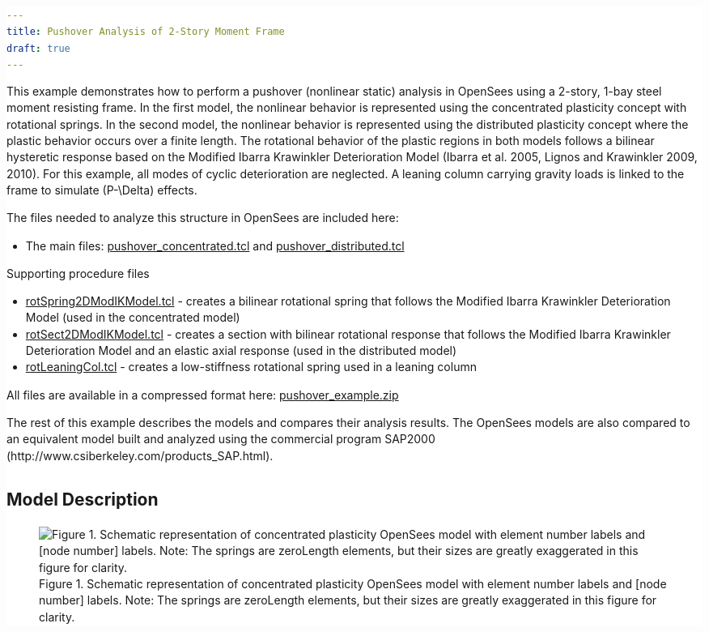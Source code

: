 ```yaml
---
title: Pushover Analysis of 2-Story Moment Frame
draft: true
---
```


This example demonstrates how to perform a pushover (nonlinear
static) analysis in OpenSees using a 2-story, 1-bay steel moment
resisting frame. In the first model, the nonlinear behavior is
represented using the concentrated plasticity concept with rotational
springs. In the second model, the nonlinear behavior is represented
using the distributed plasticity concept where the plastic behavior
occurs over a finite length. The rotational behavior of the plastic
regions in both models follows a bilinear hysteretic response based on
the Modified Ibarra Krawinkler Deterioration Model (Ibarra et al. 2005,
Lignos and Krawinkler 2009, 2010). For this example, all modes of cyclic
deterioration are neglected. A leaning column carrying gravity loads is
linked to the frame to simulate \(P-\Delta\) effects.

The files needed to analyze this structure in OpenSees are included
here:
<ul>
<li>The main files: <a href="pushover_concentrated.tcl"
title="wikilink">pushover_concentrated.tcl</a> and <a
href="pushover_distributed.tcl"
title="wikilink">pushover_distributed.tcl</a></li>
</ul>
<p>Supporting procedure files</p>
<ul>
<li><a href="rotSpring2DModIKModel.tcl"
title="wikilink">rotSpring2DModIKModel.tcl</a> - creates a bilinear
rotational spring that follows the Modified Ibarra Krawinkler
Deterioration Model (used in the concentrated model)</li>
<li><a href="rotSect2DModIKModel.tcl"
title="wikilink">rotSect2DModIKModel.tcl</a> - creates a section with
bilinear rotational response that follows the Modified Ibarra Krawinkler
Deterioration Model and an elastic axial response (used in the
distributed model)</li>
<li><a href="rotLeaningCol.tcl" title="wikilink">rotLeaningCol.tcl</a> -
creates a low-stiffness rotational spring used in a leaning column</li>
</ul>
<p>All files are available in a compressed format here: <a
href="Media:pushover_example.zip"
title="wikilink">pushover_example.zip</a></p>
<p>The rest of this example describes the models and compares their
analysis results. The OpenSees models are also compared to an equivalent
model built and analyzed using the commercial program SAP2000
(http://www.csiberkeley.com/products_SAP.html).</p>

<h2 id="model_description">Model Description</h2>
<figure>
<img src="2s1b-Sketch.png"
title="Figure 1. Schematic representation of concentrated plasticity OpenSees model with element number labels and [node number] labels. Note: The springs are zeroLength elements, but their sizes are greatly exaggerated in this figure for clarity."
alt="Figure 1. Schematic representation of concentrated plasticity OpenSees model with element number labels and [node number] labels. Note: The springs are zeroLength elements, but their sizes are greatly exaggerated in this figure for clarity." />
<figcaption aria-hidden="true">Figure 1. Schematic representation of
concentrated plasticity OpenSees model with element number labels and
[node number] labels. Note: The springs are zeroLength elements, but
their sizes are greatly exaggerated in this figure for
clarity.</figcaption>